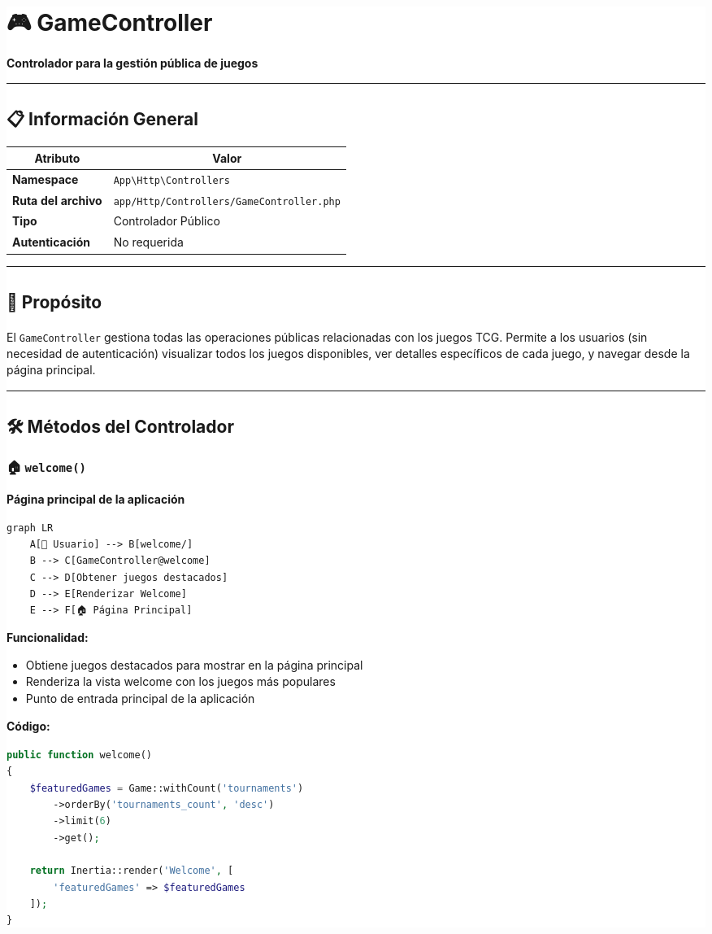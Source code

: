 # 🎮 GameController

**Controlador para la gestión pública de juegos**

---

## 📋 Información General

| Atributo | Valor |
|----------|-------|
| **Namespace** | `App\Http\Controllers` |
| **Ruta del archivo** | `app/Http/Controllers/GameController.php` |
| **Tipo** | Controlador Público |
| **Autenticación** | No requerida |

---

## 🎯 Propósito

El `GameController` gestiona todas las operaciones públicas relacionadas con los juegos TCG. Permite a los usuarios (sin necesidad de autenticación) visualizar todos los juegos disponibles, ver detalles específicos de cada juego, y navegar desde la página principal.

---

## 🛠️ Métodos del Controlador

### 🏠 `welcome()`
**Página principal de la aplicación**

```mermaid
graph LR
    A[👤 Usuario] --> B[welcome/]
    B --> C[GameController@welcome]
    C --> D[Obtener juegos destacados]
    D --> E[Renderizar Welcome]
    E --> F[🏠 Página Principal]
```

**Funcionalidad:**
- Obtiene juegos destacados para mostrar en la página principal
- Renderiza la vista welcome con los juegos más populares
- Punto de entrada principal de la aplicación

**Código:**
```php
public function welcome()
{
    $featuredGames = Game::withCount('tournaments')
        ->orderBy('tournaments_count', 'desc')
        ->limit(6)
        ->get();

    return Inertia::render('Welcome', [
        'featuredGames' => $featuredGames
    ]);
}
```
